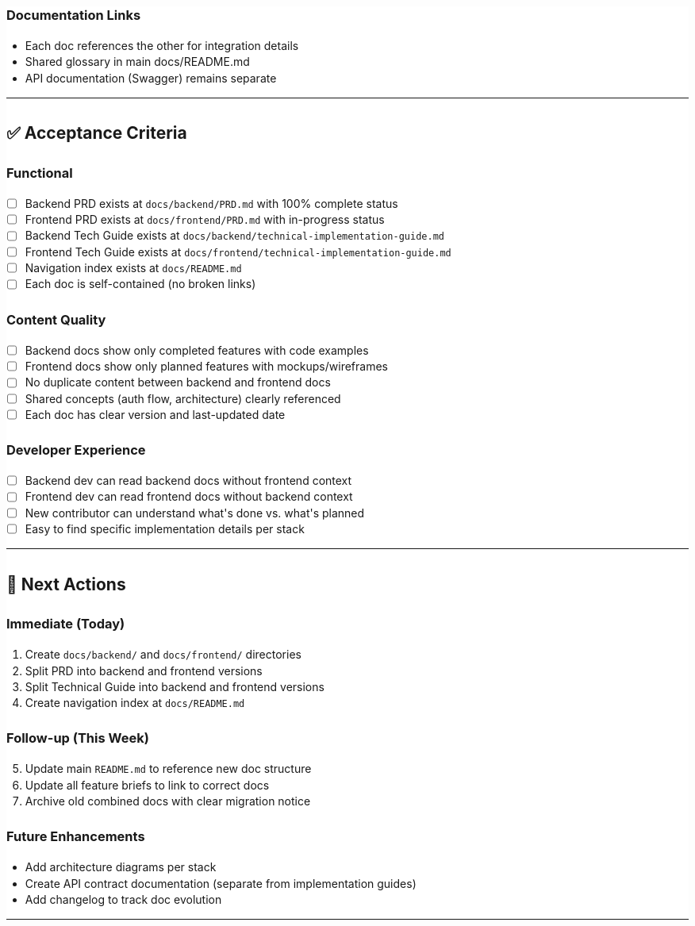 ### Documentation Links
- Each doc references the other for integration details
- Shared glossary in main docs/README.md
- API documentation (Swagger) remains separate

---

## ✅ Acceptance Criteria

### Functional
- [ ] Backend PRD exists at `docs/backend/PRD.md` with 100% complete status
- [ ] Frontend PRD exists at `docs/frontend/PRD.md` with in-progress status
- [ ] Backend Tech Guide exists at `docs/backend/technical-implementation-guide.md`
- [ ] Frontend Tech Guide exists at `docs/frontend/technical-implementation-guide.md`
- [ ] Navigation index exists at `docs/README.md`
- [ ] Each doc is self-contained (no broken links)

### Content Quality
- [ ] Backend docs show only completed features with code examples
- [ ] Frontend docs show only planned features with mockups/wireframes
- [ ] No duplicate content between backend and frontend docs
- [ ] Shared concepts (auth flow, architecture) clearly referenced
- [ ] Each doc has clear version and last-updated date

### Developer Experience
- [ ] Backend dev can read backend docs without frontend context
- [ ] Frontend dev can read frontend docs without backend context
- [ ] New contributor can understand what's done vs. what's planned
- [ ] Easy to find specific implementation details per stack

---

## 🚀 Next Actions

### Immediate (Today)
1. Create `docs/backend/` and `docs/frontend/` directories
2. Split PRD into backend and frontend versions
3. Split Technical Guide into backend and frontend versions
4. Create navigation index at `docs/README.md`

### Follow-up (This Week)
5. Update main `README.md` to reference new doc structure
6. Update all feature briefs to link to correct docs
7. Archive old combined docs with clear migration notice

### Future Enhancements
- Add architecture diagrams per stack
- Create API contract documentation (separate from implementation guides)
- Add changelog to track doc evolution

---